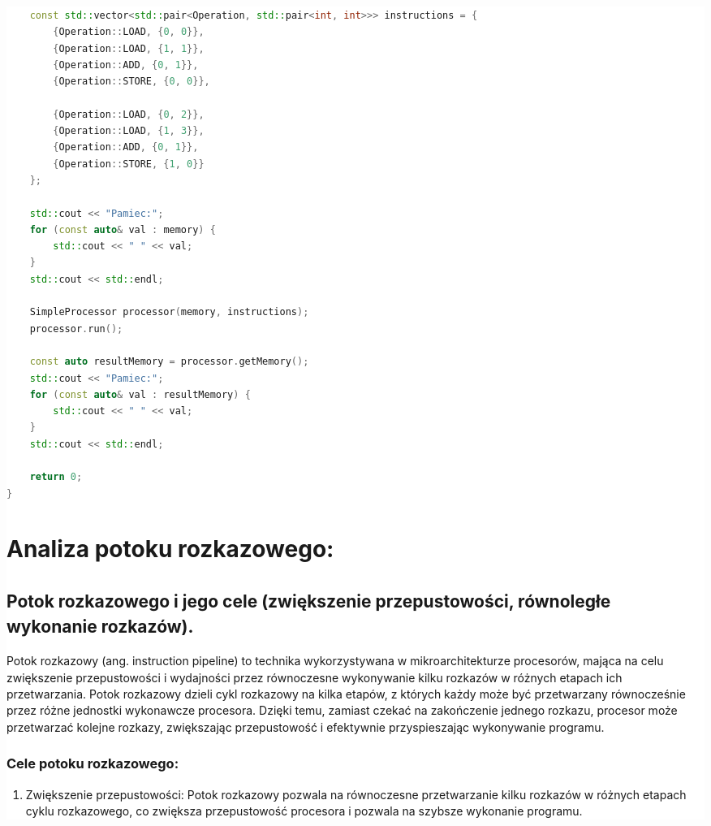 ``` C++
    const std::vector<std::pair<Operation, std::pair<int, int>>> instructions = {
        {Operation::LOAD, {0, 0}},
        {Operation::LOAD, {1, 1}},
        {Operation::ADD, {0, 1}},
        {Operation::STORE, {0, 0}},

        {Operation::LOAD, {0, 2}},
        {Operation::LOAD, {1, 3}},
        {Operation::ADD, {0, 1}},
        {Operation::STORE, {1, 0}}
    };

    std::cout << "Pamiec:";
    for (const auto& val : memory) {
        std::cout << " " << val;
    }
    std::cout << std::endl;

    SimpleProcessor processor(memory, instructions);
    processor.run();

    const auto resultMemory = processor.getMemory();
    std::cout << "Pamiec:";
    for (const auto& val : resultMemory) {
        std::cout << " " << val;
    }
    std::cout << std::endl;

    return 0;
}
```


# Analiza potoku rozkazowego:

## Potok rozkazowego i jego cele (zwiększenie przepustowości, równoległe wykonanie rozkazów).

Potok rozkazowy (ang. instruction pipeline) to technika wykorzystywana w mikroarchitekturze procesorów, mająca na celu zwiększenie przepustowości i wydajności przez równoczesne wykonywanie kilku rozkazów w różnych etapach ich przetwarzania. Potok rozkazowy dzieli cykl rozkazowy na kilka etapów, z których każdy może być przetwarzany równocześnie przez różne jednostki wykonawcze procesora. Dzięki temu, zamiast czekać na zakończenie jednego rozkazu, procesor może przetwarzać kolejne rozkazy, zwiększając przepustowość i efektywnie przyspieszając wykonywanie programu.

### Cele potoku rozkazowego:

1. Zwiększenie przepustowości: Potok rozkazowy pozwala na równoczesne przetwarzanie kilku rozkazów w różnych etapach cyklu rozkazowego, co zwiększa przepustowość procesora i pozwala na szybsze wykonanie programu.
